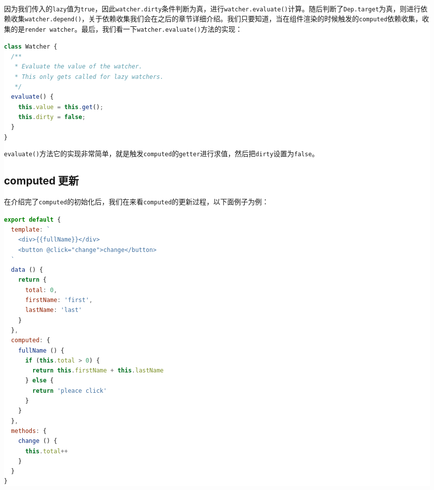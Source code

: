 因为我们传入的`lazy`值为`true`，因此`watcher.dirty`条件判断为真，进行`watcher.evaluate()`计算。随后判断了`Dep.target`为真，则进行依赖收集`watcher.depend()`，关于依赖收集我们会在之后的章节详细介绍。我们只要知道，当在组件渲染的时候触发的`computed`依赖收集，收集的是`render watcher`。最后，我们看一下`watcher.evaluate()`方法的实现：

```js
class Watcher {
  /**
   * Evaluate the value of the watcher.
   * This only gets called for lazy watchers.
   */
  evaluate() {
    this.value = this.get();
    this.dirty = false;
  }
}
```

`evaluate()`方法它的实现非常简单，就是触发`computed`的`getter`进行求值，然后把`dirty`设置为`false`。

## computed 更新

在介绍完了`computed`的初始化后，我们在来看`computed`的更新过程，以下面例子为例：

```js
export default {
  template: `
    <div>{{fullName}}</div>
    <button @click="change">change</button>
  `
  data () {
    return {
      total: 0,
      firstName: 'first',
      lastName: 'last'
    }
  },
  computed: {
    fullName () {
      if (this.total > 0) {
        return this.firstName + this.lastName
      } else {
        return 'pleace click'
      }
    }
  },
  methods: {
    change () {
      this.total++
    }
  }
}
```
